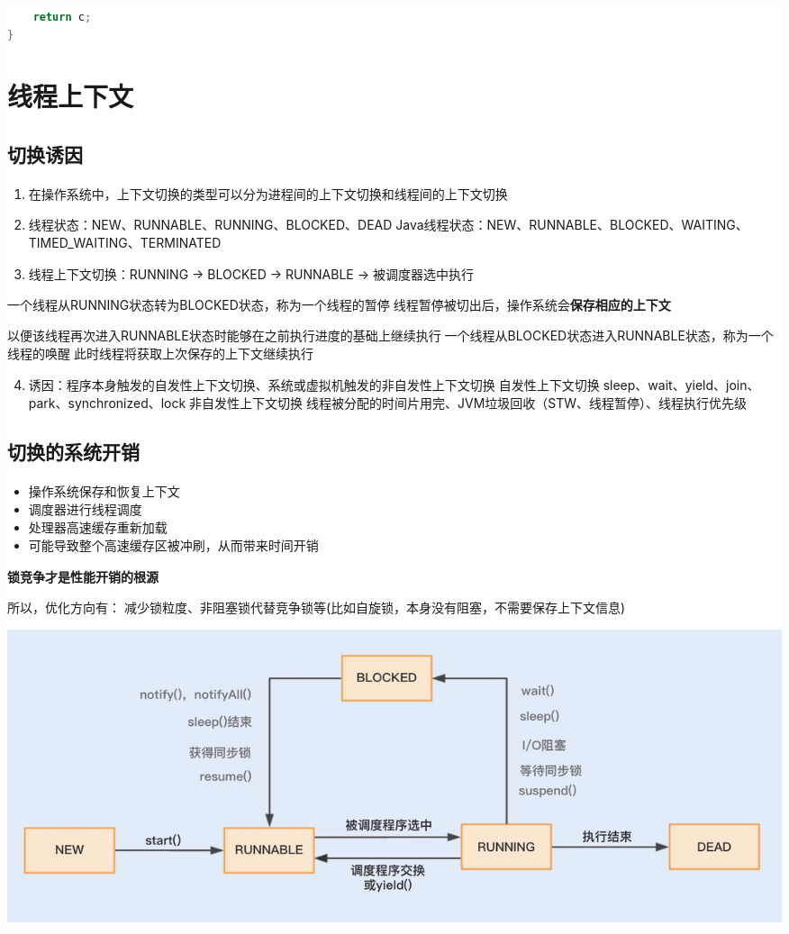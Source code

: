 ```java
    return c;
}
```

# 线程上下文

## 切换诱因

1. 在操作系统中，上下文切换的类型可以分为进程间的上下文切换和线程间的上下文切换

2. 线程状态：NEW、RUNNABLE、RUNNING、BLOCKED、DEAD
 Java线程状态：NEW、RUNNABLE、BLOCKED、WAITING、TIMED_WAITING、TERMINATED

3. 线程上下文切换：RUNNING -> BLOCKED -> RUNNABLE -> 被调度器选中执行

一个线程从RUNNING状态转为BLOCKED状态，称为一个线程的暂停
线程暂停被切出后，操作系统会**保存相应的上下文**

以便该线程再次进入RUNNABLE状态时能够在之前执行进度的基础上继续执行
一个线程从BLOCKED状态进入RUNNABLE状态，称为一个线程的唤醒
此时线程将获取上次保存的上下文继续执行

4. 诱因：程序本身触发的自发性上下文切换、系统或虚拟机触发的非自发性上下文切换
自发性上下文切换
sleep、wait、yield、join、park、synchronized、lock
非自发性上下文切换
线程被分配的时间片用完、JVM垃圾回收（STW、线程暂停）、线程执行优先级

## 切换的系统开销

* 操作系统保存和恢复上下文
* 调度器进行线程调度
* 处理器高速缓存重新加载
* 可能导致整个高速缓存区被冲刷，从而带来时间开销

**锁竞争才是性能开销的根源**

所以，优化方向有： 减少锁粒度、非阻塞锁代替竞争锁等(比如自旋锁，本身没有阻塞，不需要保存上下文信息)



![上下文切换](../assets/上下文切换.jpg)
